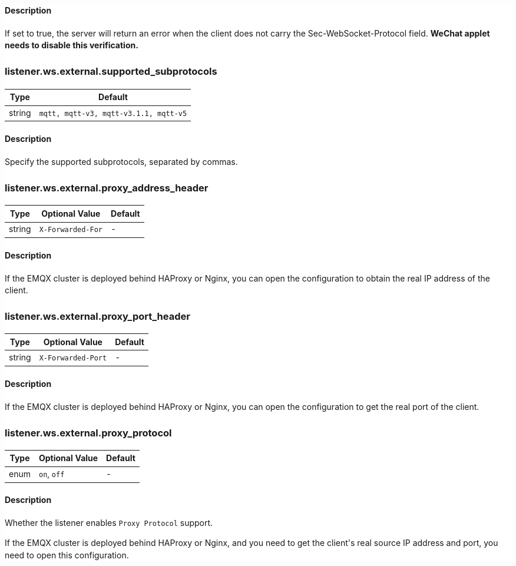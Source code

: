#### Description

If set to true, the server will return an error when the client does not carry the Sec-WebSocket-Protocol field. **WeChat applet needs to disable this verification.**

### listener.ws.external.supported_subprotocols

| Type   | Default                               |
| ------ | ------------------------------------- |
| string | `mqtt, mqtt-v3, mqtt-v3.1.1, mqtt-v5` |

#### Description

Specify the supported subprotocols, separated by commas.



### listener.ws.external.proxy_address_header

| Type   | Optional Value    | Default |
| ------ | ----------------- | ------- |
| string | `X-Forwarded-For` | -       |

#### Description

If the EMQX cluster is deployed behind HAProxy or Nginx, you can open the configuration to obtain the real IP address of the client.



### listener.ws.external.proxy_port_header

| Type   | Optional Value     | Default |
| ------ | ------------------ | ------- |
| string | `X-Forwarded-Port` | -       |

#### Description

If the EMQX cluster is deployed behind HAProxy or Nginx, you can open the configuration to get the real port of the client.



### listener.ws.external.proxy_protocol

| Type | Optional Value | Default |
| ---- | -------------- | ------- |
| enum | `on`, `off`    | -       |

#### Description

Whether the listener enables `Proxy Protocol` support.

If the EMQX cluster is deployed behind HAProxy or Nginx, and you need to get the client's real source IP address and port, you need to open this configuration.
